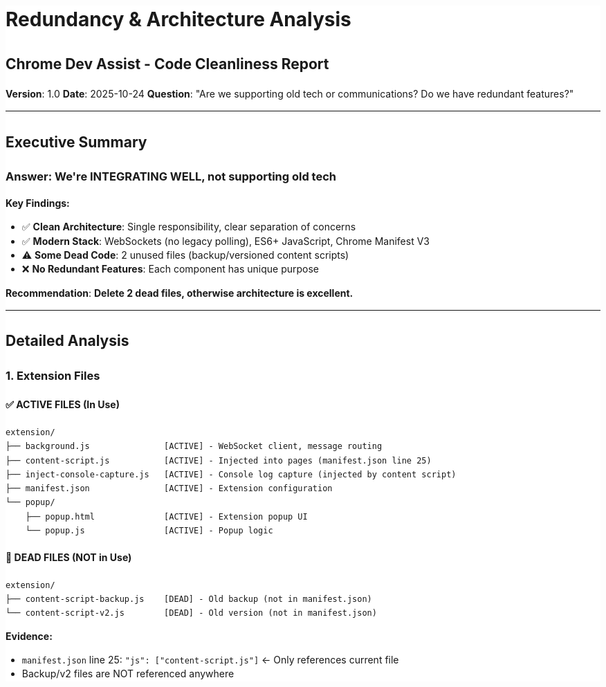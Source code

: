 # Redundancy & Architecture Analysis
## Chrome Dev Assist - Code Cleanliness Report

**Version**: 1.0
**Date**: 2025-10-24
**Question**: "Are we supporting old tech or communications? Do we have redundant features?"

---

## Executive Summary

### Answer: **We're INTEGRATING WELL, not supporting old tech**

**Key Findings:**
- ✅ **Clean Architecture**: Single responsibility, clear separation of concerns
- ✅ **Modern Stack**: WebSockets (no legacy polling), ES6+ JavaScript, Chrome Manifest V3
- ⚠️ **Some Dead Code**: 2 unused files (backup/versioned content scripts)
- ❌ **No Redundant Features**: Each component has unique purpose

**Recommendation**: **Delete 2 dead files, otherwise architecture is excellent.**

---

## Detailed Analysis

### 1. Extension Files

#### ✅ **ACTIVE FILES** (In Use)
```
extension/
├── background.js               [ACTIVE] - WebSocket client, message routing
├── content-script.js           [ACTIVE] - Injected into pages (manifest.json line 25)
├── inject-console-capture.js   [ACTIVE] - Console log capture (injected by content script)
├── manifest.json               [ACTIVE] - Extension configuration
└── popup/
    ├── popup.html              [ACTIVE] - Extension popup UI
    └── popup.js                [ACTIVE] - Popup logic
```

#### 🔴 **DEAD FILES** (NOT in Use)
```
extension/
├── content-script-backup.js    [DEAD] - Old backup (not in manifest.json)
└── content-script-v2.js        [DEAD] - Old version (not in manifest.json)
```

**Evidence:**
- `manifest.json` line 25: `"js": ["content-script.js"]` ← Only references current file
- Backup/v2 files are NOT referenced anywhere
